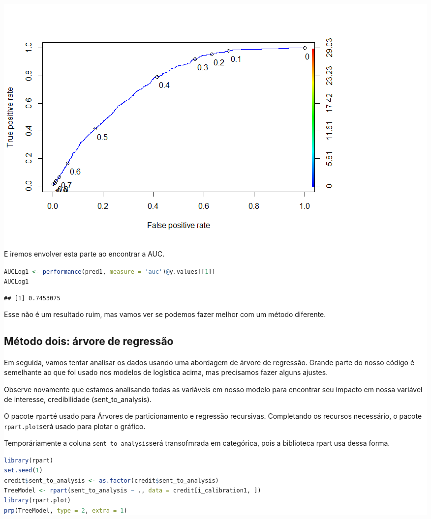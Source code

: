 ![](README_files/figure-markdown_github/unnamed-chunk-16-1.png)

E iremos envolver esta parte ao encontrar a AUC.

``` r
AUCLog1 <- performance(pred1, measure = 'auc')@y.values[[1]]
AUCLog1
```

    ## [1] 0.7453075

Esse não é um resultado ruim, mas vamos ver se podemos fazer melhor com um método diferente.

Método dois: árvore de regressão
--------------------------------

Em seguida, vamos tentar analisar os dados usando uma abordagem de árvore de regressão. Grande parte do nosso código é semelhante ao que foi usado nos modelos de logística acima, mas precisamos fazer alguns ajustes.

Observe novamente que estamos analisando todas as variáveis em nosso modelo para encontrar seu impacto em nossa variável de interesse, credibilidade (sent\_to\_analysis).

O pacote `rpart`é usado para Árvores de particionamento e regressão recursivas. Completando os recursos necessário, o pacote `rpart.plot`será usado para plotar o gráfico.

Temporáriamente a coluna `sent_to_analysis`será transofmrada em categórica, pois a biblioteca rpart usa dessa forma.

``` r
library(rpart)
set.seed(1)
credit$sent_to_analysis <- as.factor(credit$sent_to_analysis)
TreeModel <- rpart(sent_to_analysis ~ ., data = credit[i_calibration1, ])
library(rpart.plot)
prp(TreeModel, type = 2, extra = 1)
```
